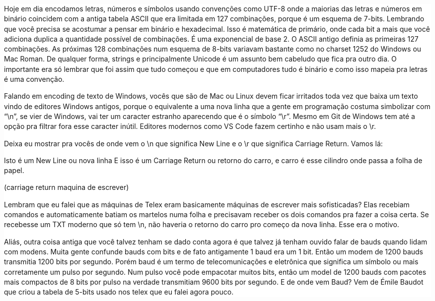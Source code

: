 





Hoje em dia encodamos letras, números e símbolos usando convenções como UTF-8 onde a maiorias das letras e números em binário coincidem com a antiga tabela ASCII que era limitada em 127 combinações, porque é um esquema de 7-bits. Lembrando que você precisa se acostumar a pensar em binário e hexadecimal. Isso é matemática de primário, onde cada bit a mais que você adiciona duplica a quantidade possível de combinações. É uma exponencial de base 2. O ASCII antigo definia as primeiras 127 combinações. As próximas 128 combinações num esquema de 8-bits variavam bastante como no charset 1252 do Windows ou Mac Roman. De qualquer forma, strings e principalmente Unicode é um assunto bem cabeludo que fica pra outro dia. O importante era só lembrar que foi assim que tudo começou e que em computadores tudo é binário e como isso mapeia pra letras é uma convenção.








Falando em encoding de texto de Windows, vocês que são de Mac ou Linux devem ficar irritados toda vez que baixa um texto vindo de editores Windows antigos, porque o equivalente a uma nova linha que a gente em programação costuma simbolizar com “\n”, se vier de Windows, vai ter um caracter estranho aparecendo que é o símbolo “\r”. Mesmo em Git de Windows tem até a opção pra filtrar fora esse caracter inútil. Editores modernos como VS Code fazem certinho e não usam mais o \r.






Deixa eu mostrar pra vocês de onde vem o \n que significa New Line e o \r que significa Carriage Return. Vamos lá:

Isto é um New Line ou nova linha
E isso é um Carriage Return ou retorno do carro, e carro é esse cilindro onde passa a folha de papel.

(carriage return maquina de escrever)




Lembram que eu falei que as máquinas de Telex eram basicamente máquinas de escrever mais sofisticadas? Elas recebiam comandos e automaticamente batiam os martelos numa folha e precisavam receber os dois comandos pra fazer a coisa certa. Se recebesse um TXT moderno que só tem \n, não haveria o retorno do carro pro começo da nova linha. Esse era o motivo.







Aliás, outra coisa antiga que você talvez tenham se dado conta agora é que talvez já tenham ouvido falar de bauds quando lidam com modens. Muita gente confunde bauds com bits e de fato antigamente 1 baud era um 1 bit. Então um modem de 1200 bauds transmitia 1200 bits por segundo. Porém baud é um termo de telecomunicações e eletrônica que significa um símbolo ou mais corretamente um pulso por segundo. Num pulso você pode empacotar muitos bits, então um model de 1200 bauds com pacotes mais compactos de 8 bits por pulso na verdade transmitiam 9600 bits por segundo. E de onde vem Baud? Vem de Émile Baudot que criou a tabela de 5-bits usado nos telex que eu falei agora pouco.


